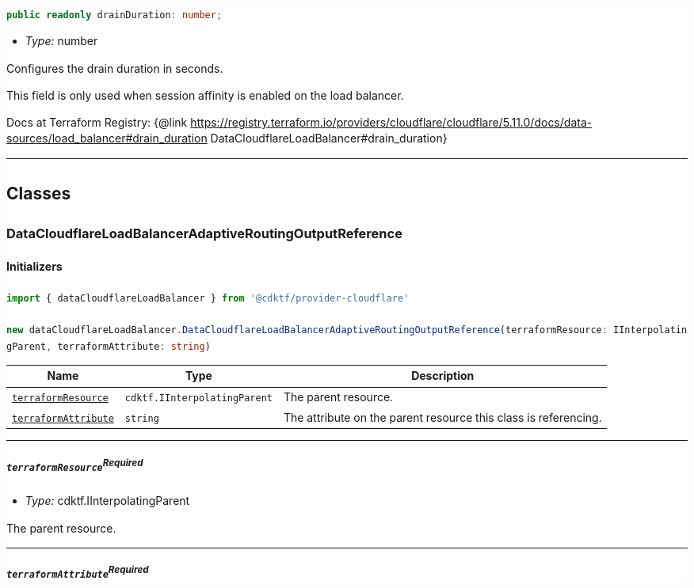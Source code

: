 ```typescript
public readonly drainDuration: number;
```

- *Type:* number

Configures the drain duration in seconds.

This field is only used when session affinity is enabled on the load balancer.

Docs at Terraform Registry: {@link https://registry.terraform.io/providers/cloudflare/cloudflare/5.11.0/docs/data-sources/load_balancer#drain_duration DataCloudflareLoadBalancer#drain_duration}

---

## Classes <a name="Classes" id="Classes"></a>

### DataCloudflareLoadBalancerAdaptiveRoutingOutputReference <a name="DataCloudflareLoadBalancerAdaptiveRoutingOutputReference" id="@cdktf/provider-cloudflare.dataCloudflareLoadBalancer.DataCloudflareLoadBalancerAdaptiveRoutingOutputReference"></a>

#### Initializers <a name="Initializers" id="@cdktf/provider-cloudflare.dataCloudflareLoadBalancer.DataCloudflareLoadBalancerAdaptiveRoutingOutputReference.Initializer"></a>

```typescript
import { dataCloudflareLoadBalancer } from '@cdktf/provider-cloudflare'

new dataCloudflareLoadBalancer.DataCloudflareLoadBalancerAdaptiveRoutingOutputReference(terraformResource: IInterpolatingParent, terraformAttribute: string)
```

| **Name** | **Type** | **Description** |
| --- | --- | --- |
| <code><a href="#@cdktf/provider-cloudflare.dataCloudflareLoadBalancer.DataCloudflareLoadBalancerAdaptiveRoutingOutputReference.Initializer.parameter.terraformResource">terraformResource</a></code> | <code>cdktf.IInterpolatingParent</code> | The parent resource. |
| <code><a href="#@cdktf/provider-cloudflare.dataCloudflareLoadBalancer.DataCloudflareLoadBalancerAdaptiveRoutingOutputReference.Initializer.parameter.terraformAttribute">terraformAttribute</a></code> | <code>string</code> | The attribute on the parent resource this class is referencing. |

---

##### `terraformResource`<sup>Required</sup> <a name="terraformResource" id="@cdktf/provider-cloudflare.dataCloudflareLoadBalancer.DataCloudflareLoadBalancerAdaptiveRoutingOutputReference.Initializer.parameter.terraformResource"></a>

- *Type:* cdktf.IInterpolatingParent

The parent resource.

---

##### `terraformAttribute`<sup>Required</sup> <a name="terraformAttribute" id="@cdktf/provider-cloudflare.dataCloudflareLoadBalancer.DataCloudflareLoadBalancerAdaptiveRoutingOutputReference.Initializer.parameter.terraformAttribute"></a>
